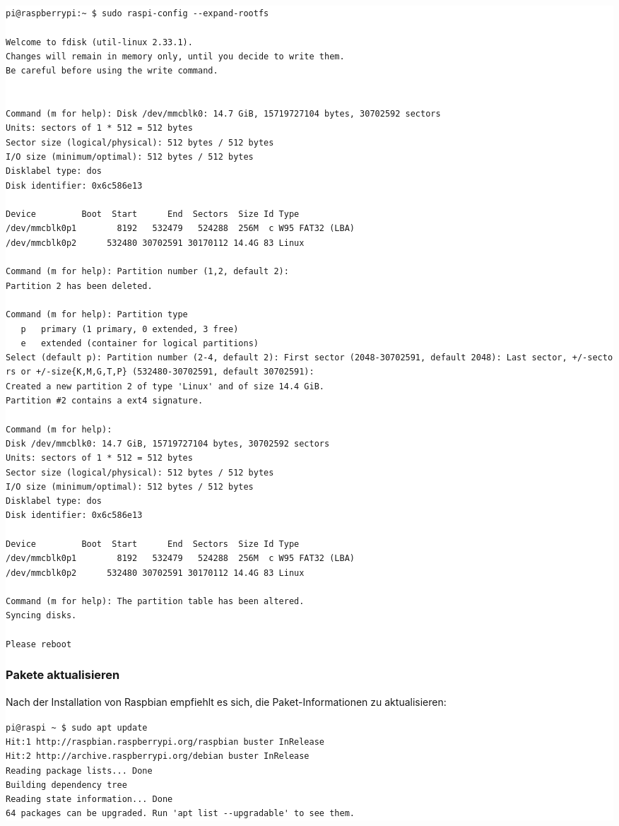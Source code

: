 ```console
pi@raspberrypi:~ $ sudo raspi-config --expand-rootfs

Welcome to fdisk (util-linux 2.33.1).
Changes will remain in memory only, until you decide to write them.
Be careful before using the write command.


Command (m for help): Disk /dev/mmcblk0: 14.7 GiB, 15719727104 bytes, 30702592 sectors
Units: sectors of 1 * 512 = 512 bytes
Sector size (logical/physical): 512 bytes / 512 bytes
I/O size (minimum/optimal): 512 bytes / 512 bytes
Disklabel type: dos
Disk identifier: 0x6c586e13

Device         Boot  Start      End  Sectors  Size Id Type
/dev/mmcblk0p1        8192   532479   524288  256M  c W95 FAT32 (LBA)
/dev/mmcblk0p2      532480 30702591 30170112 14.4G 83 Linux

Command (m for help): Partition number (1,2, default 2): 
Partition 2 has been deleted.

Command (m for help): Partition type
   p   primary (1 primary, 0 extended, 3 free)
   e   extended (container for logical partitions)
Select (default p): Partition number (2-4, default 2): First sector (2048-30702591, default 2048): Last sector, +/-sectors or +/-size{K,M,G,T,P} (532480-30702591, default 30702591): 
Created a new partition 2 of type 'Linux' and of size 14.4 GiB.
Partition #2 contains a ext4 signature.

Command (m for help): 
Disk /dev/mmcblk0: 14.7 GiB, 15719727104 bytes, 30702592 sectors
Units: sectors of 1 * 512 = 512 bytes
Sector size (logical/physical): 512 bytes / 512 bytes
I/O size (minimum/optimal): 512 bytes / 512 bytes
Disklabel type: dos
Disk identifier: 0x6c586e13

Device         Boot  Start      End  Sectors  Size Id Type
/dev/mmcblk0p1        8192   532479   524288  256M  c W95 FAT32 (LBA)
/dev/mmcblk0p2      532480 30702591 30170112 14.4G 83 Linux

Command (m for help): The partition table has been altered.
Syncing disks.

Please reboot
```

### Pakete aktualisieren
Nach der Installation von Raspbian empfiehlt es sich, die Paket-Informationen zu aktualisieren:
```console
pi@raspi ~ $ sudo apt update
Hit:1 http://raspbian.raspberrypi.org/raspbian buster InRelease
Hit:2 http://archive.raspberrypi.org/debian buster InRelease
Reading package lists... Done
Building dependency tree       
Reading state information... Done
64 packages can be upgraded. Run 'apt list --upgradable' to see them.
```
